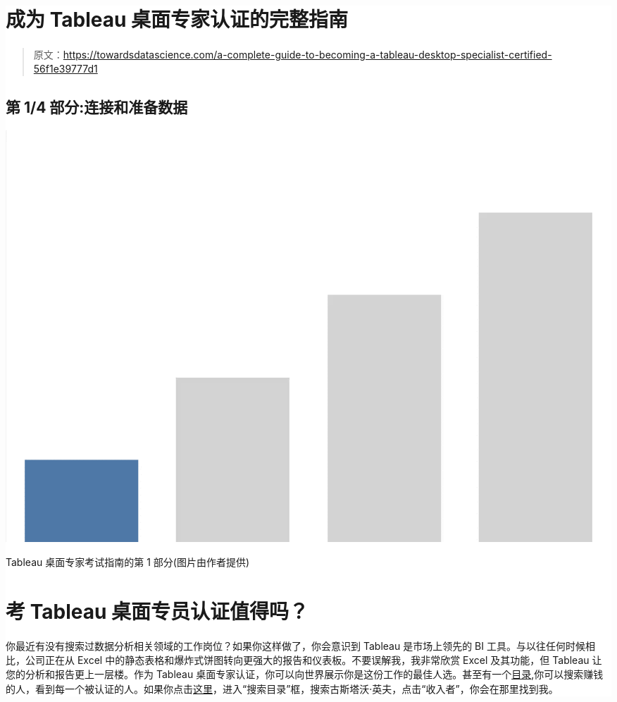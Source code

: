 # 成为 Tableau 桌面专家认证的完整指南

> 原文：<https://towardsdatascience.com/a-complete-guide-to-becoming-a-tableau-desktop-specialist-certified-56f1e39777d1>

## 第 1/4 部分:连接和准备数据

![](img/86348dd51bd86e674b0e49fe181e2f0b.png)

Tableau 桌面专家考试指南的第 1 部分(图片由作者提供)

# 考 Tableau 桌面专员认证值得吗？

你最近有没有搜索过数据分析相关领域的工作岗位？如果你这样做了，你会意识到 Tableau 是市场上领先的 BI 工具。与以往任何时候相比，公司正在从 Excel 中的静态表格和爆炸式饼图转向更强大的报告和仪表板。不要误解我，我非常欣赏 Excel 及其功能，但 Tableau 让您的分析和报告更上一层楼。作为 Tableau 桌面专家认证，你可以向世界展示你是这份工作的最佳人选。甚至有一个[目录](https://www.credly.com/organizations/tableau/directory),你可以搜索赚钱的人，看到每一个被认证的人。如果你点击[这里](https://www.credly.com/organizations/tableau/directory)，进入“搜索目录”框，搜索古斯塔沃·英夫，点击“收入者”，你会在那里找到我。
